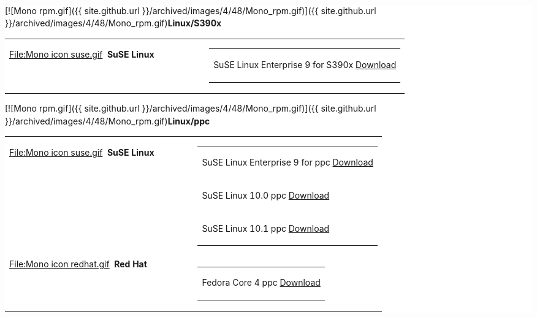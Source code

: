 [![Mono rpm.gif]({{ site.github.url }}/archived/images/4/48/Mono_rpm.gif)]({{ site.github.url }}/archived/images/4/48/Mono_rpm.gif)**Linux/S390x**

<table>
<col width="50%" />
<col width="50%" />
<tbody>
<tr class="odd">
<td align="left"><p><a href="/index.php?title=Special:Upload&amp;wpDestFile=Mono_icon_suse.gif" title="File:Mono icon suse.gif">File:Mono icon suse.gif</a>  <strong>SuSE Linux</strong></p></td>
<td align="left"><table>
<col width="100%" />
<tbody>
<tr class="odd">
<td align="left"><p>SuSE Linux Enterprise 9 for S390x <a href="http://mono.ximian.com/monobuild/rtl/download-rtl/sles-9-s390x">Download</a></p></td>
</tr>
</tbody>
</table></td>
</tr>
</tbody>
</table>

[![Mono rpm.gif]({{ site.github.url }}/archived/images/4/48/Mono_rpm.gif)]({{ site.github.url }}/archived/images/4/48/Mono_rpm.gif)**Linux/ppc**

<table>
<col width="50%" />
<col width="50%" />
<tbody>
<tr class="odd">
<td align="left"><p><a href="/index.php?title=Special:Upload&amp;wpDestFile=Mono_icon_suse.gif" title="File:Mono icon suse.gif">File:Mono icon suse.gif</a>  <strong>SuSE Linux</strong></p></td>
<td align="left"><table>
<col width="100%" />
<tbody>
<tr class="odd">
<td align="left"><p>SuSE Linux Enterprise 9 for ppc <a href="http://mono.ximian.com/monobuild/rtl/download-rtl/sles-9-ppc">Download</a></p></td>
</tr>
<tr class="even">
<td align="left"><p>SuSE Linux 10.0 ppc <a href="http://mono.ximian.com/monobuild/rtl/download-rtl/suse-100-ppc">Download</a></p></td>
</tr>
<tr class="odd">
<td align="left"><p>SuSE Linux 10.1 ppc <a href="http://mono.ximian.com/monobuild/rtl/download-rtl/suse-101-ppc">Download</a></p></td>
</tr>
</tbody>
</table></td>
</tr>
<tr class="even">
<td align="left"><a href="/index.php?title=Special:Upload&amp;wpDestFile=Mono_icon_redhat.gif" title="File:Mono icon redhat.gif">File:Mono icon redhat.gif</a>  <strong>Red Hat</strong></td>
<td align="left"><table>
<col width="100%" />
<tbody>
<tr class="odd">
<td align="left"><p>Fedora Core 4 ppc <a href="http://mono.ximian.com/monobuild/rtl/download-rtl/fedora-4-ppc">Download</a></p></td>
</tr>
</tbody>
</table></td>
</tr>
</tbody>